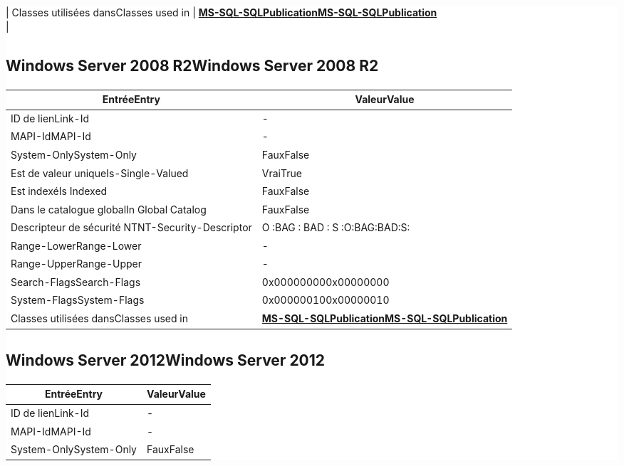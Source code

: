 | <span data-ttu-id="cc0d8-222">Classes utilisées dans</span><span class="sxs-lookup"><span data-stu-id="cc0d8-222">Classes used in</span></span>        | [<span data-ttu-id="cc0d8-223">**MS-SQL-SQLPublication**</span><span class="sxs-lookup"><span data-stu-id="cc0d8-223">**MS-SQL-SQLPublication**</span></span>](c-ms-sql-sqlpublication.md)<br/> |



## <a name="windows-server-2008-r2"></a><span data-ttu-id="cc0d8-224">Windows Server 2008 R2</span><span class="sxs-lookup"><span data-stu-id="cc0d8-224">Windows Server 2008 R2</span></span>



| <span data-ttu-id="cc0d8-225">Entrée</span><span class="sxs-lookup"><span data-stu-id="cc0d8-225">Entry</span></span> | <span data-ttu-id="cc0d8-226">Valeur</span><span class="sxs-lookup"><span data-stu-id="cc0d8-226">Value</span></span> |
|------------------------|---------------------------------------------------------------------|
| <span data-ttu-id="cc0d8-227">ID de lien</span><span class="sxs-lookup"><span data-stu-id="cc0d8-227">Link-Id</span></span>                | \-                                                                  |
| <span data-ttu-id="cc0d8-228">MAPI-Id</span><span class="sxs-lookup"><span data-stu-id="cc0d8-228">MAPI-Id</span></span>                | \-                                                                  |
| <span data-ttu-id="cc0d8-229">System-Only</span><span class="sxs-lookup"><span data-stu-id="cc0d8-229">System-Only</span></span>            | <span data-ttu-id="cc0d8-230">Faux</span><span class="sxs-lookup"><span data-stu-id="cc0d8-230">False</span></span>                                                               |
| <span data-ttu-id="cc0d8-231">Est de valeur unique</span><span class="sxs-lookup"><span data-stu-id="cc0d8-231">Is-Single-Valued</span></span>       | <span data-ttu-id="cc0d8-232">Vrai</span><span class="sxs-lookup"><span data-stu-id="cc0d8-232">True</span></span>                                                                |
| <span data-ttu-id="cc0d8-233">Est indexé</span><span class="sxs-lookup"><span data-stu-id="cc0d8-233">Is Indexed</span></span>             | <span data-ttu-id="cc0d8-234">Faux</span><span class="sxs-lookup"><span data-stu-id="cc0d8-234">False</span></span>                                                               |
| <span data-ttu-id="cc0d8-235">Dans le catalogue global</span><span class="sxs-lookup"><span data-stu-id="cc0d8-235">In Global Catalog</span></span>      | <span data-ttu-id="cc0d8-236">Faux</span><span class="sxs-lookup"><span data-stu-id="cc0d8-236">False</span></span>                                                               |
| <span data-ttu-id="cc0d8-237">Descripteur de sécurité NT</span><span class="sxs-lookup"><span data-stu-id="cc0d8-237">NT-Security-Descriptor</span></span> | <span data-ttu-id="cc0d8-238">O :BAG : BAD : S :</span><span class="sxs-lookup"><span data-stu-id="cc0d8-238">O:BAG:BAD:S:</span></span>                                                        |
| <span data-ttu-id="cc0d8-239">Range-Lower</span><span class="sxs-lookup"><span data-stu-id="cc0d8-239">Range-Lower</span></span>            | \-                                                                  |
| <span data-ttu-id="cc0d8-240">Range-Upper</span><span class="sxs-lookup"><span data-stu-id="cc0d8-240">Range-Upper</span></span>            | \-                                                                  |
| <span data-ttu-id="cc0d8-241">Search-Flags</span><span class="sxs-lookup"><span data-stu-id="cc0d8-241">Search-Flags</span></span>           | <span data-ttu-id="cc0d8-242">0x00000000</span><span class="sxs-lookup"><span data-stu-id="cc0d8-242">0x00000000</span></span>                                                          |
| <span data-ttu-id="cc0d8-243">System-Flags</span><span class="sxs-lookup"><span data-stu-id="cc0d8-243">System-Flags</span></span>           | <span data-ttu-id="cc0d8-244">0x00000010</span><span class="sxs-lookup"><span data-stu-id="cc0d8-244">0x00000010</span></span>                                                          |
| <span data-ttu-id="cc0d8-245">Classes utilisées dans</span><span class="sxs-lookup"><span data-stu-id="cc0d8-245">Classes used in</span></span>        | [<span data-ttu-id="cc0d8-246">**MS-SQL-SQLPublication**</span><span class="sxs-lookup"><span data-stu-id="cc0d8-246">**MS-SQL-SQLPublication**</span></span>](c-ms-sql-sqlpublication.md)<br/> |



## <a name="windows-server-2012"></a><span data-ttu-id="cc0d8-247">Windows Server 2012</span><span class="sxs-lookup"><span data-stu-id="cc0d8-247">Windows Server 2012</span></span>



| <span data-ttu-id="cc0d8-248">Entrée</span><span class="sxs-lookup"><span data-stu-id="cc0d8-248">Entry</span></span> | <span data-ttu-id="cc0d8-249">Valeur</span><span class="sxs-lookup"><span data-stu-id="cc0d8-249">Value</span></span> |
|------------------------|---------------------------------------------------------------------|
| <span data-ttu-id="cc0d8-250">ID de lien</span><span class="sxs-lookup"><span data-stu-id="cc0d8-250">Link-Id</span></span>                | \-                                                                  |
| <span data-ttu-id="cc0d8-251">MAPI-Id</span><span class="sxs-lookup"><span data-stu-id="cc0d8-251">MAPI-Id</span></span>                | \-                                                                  |
| <span data-ttu-id="cc0d8-252">System-Only</span><span class="sxs-lookup"><span data-stu-id="cc0d8-252">System-Only</span></span>            | <span data-ttu-id="cc0d8-253">Faux</span><span class="sxs-lookup"><span data-stu-id="cc0d8-253">False</span></span>                                                               |
